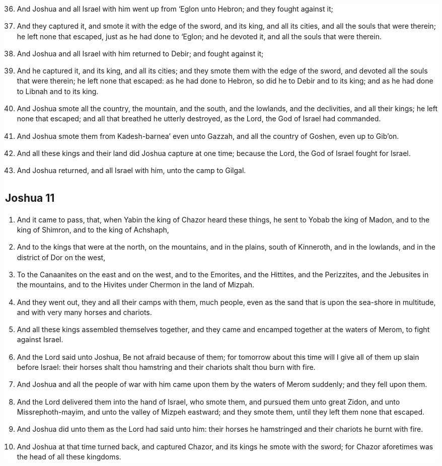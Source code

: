 36. And Joshua and all Israel with him went up from ‘Eglon unto Hebron; and they fought against it;

37. And they captured it, and smote it with the edge of the sword, and its king, and all its cities, and all the souls that were therein; he left none that escaped, just as he had done to ‘Eglon; and he devoted it, and all the souls that were therein.

38. And Joshua and all Israel with him returned to Debir; and fought against it;

39. And he captured it, and its king, and all its cities; and they smote them with the edge of the sword, and devoted all the souls that were therein; he left none that escaped: as he had done to Hebron, so did he to Debir and to its king; and as he had done to Libnah and to its king.

40. And Joshua smote all the country, the mountain, and the south, and the lowlands, and the declivities, and all their kings; he left none that escaped; and all that breathed he utterly destroyed, as the Lord, the God of Israel had commanded.

41. And Joshua smote them from Kadesh-barnea’ even unto Gazzah, and all the country of Goshen, even up to Gib’on.

42. And all these kings and their land did Joshua capture at one time; because the Lord, the God of Israel fought for Israel.

43. And Joshua returned, and all Israel with him, unto the camp to Gilgal.

## Joshua 11

1. And it came to pass, that, when Yabin the king of Chazor heard these things, he sent to Yobab the king of Madon, and to the king of Shimron, and to the king of Achshaph,

2. And to the kings that were at the north, on the mountains, and in the plains, south of Kinneroth, and in the lowlands, and in the district of Dor on the west,

3. To the Canaanites on the east and on the west, and to the Emorites, and the Hittites, and the Perizzites, and the Jebusites in the mountains, and to the Hivites under Chermon in the land of Mizpah.

4. And they went out, they and all their camps with them, much people, even as the sand that is upon the sea-shore in multitude, and with very many horses and chariots.

5. And all these kings assembled themselves together, and they came and encamped together at the waters of Merom, to fight against Israel.

6. And the Lord said unto Joshua, Be not afraid because of them; for tomorrow about this time will I give all of them up slain before Israel: their horses shalt thou hamstring and their chariots shalt thou burn with fire.

7. And Joshua and all the people of war with him came upon them by the waters of Merom suddenly; and they fell upon them.

8. And the Lord delivered them into the hand of Israel, who smote them, and pursued them unto great Zidon, and unto Missrephoth-mayim, and unto the valley of Mizpeh eastward; and they smote them, until they left them none that escaped.

9. And Joshua did unto them as the Lord had said unto him: their horses he hamstringed and their chariots he burnt with fire.

10. And Joshua at that time turned back, and captured Chazor, and its kings he smote with the sword; for Chazor aforetimes was the head of all these kingdoms.
